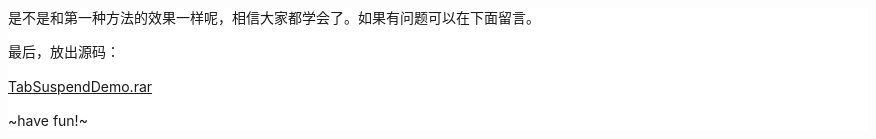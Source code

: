 是不是和第一种方法的效果一样呢，相信大家都学会了。如果有问题可以在下面留言。

最后，放出源码：

[TabSuspendDemo.rar](/uploads/20160114/TabSuspendDemo.rar)

~have fun!~